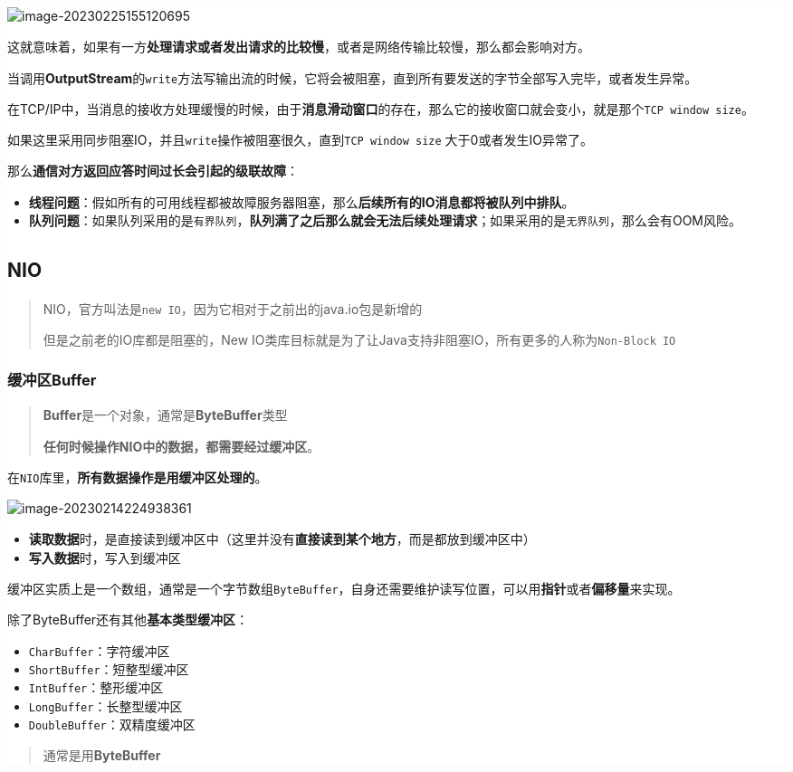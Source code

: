 

![image-20230225155120695](https://p3-juejin.byteimg.com/tos-cn-i-k3u1fbpfcp/66da2098eca346799391bf023ad2b559~tplv-k3u1fbpfcp-zoom-1.image)



这就意味着，如果有一方**处理请求或者发出请求的比较慢**，或者是网络传输比较慢，那么都会影响对方。

当调用**OutputStream**的`write`方法写输出流的时候，它将会被阻塞，直到所有要发送的字节全部写入完毕，或者发生异常。

在TCP/IP中，当消息的接收方处理缓慢的时候，由于**消息滑动窗口**的存在，那么它的接收窗口就会变小，就是那个`TCP window size`。

如果这里采用同步阻塞IO，并且`write`操作被阻塞很久，直到`TCP window size` 大于0或者发生IO异常了。



那么**通信对方返回应答时间过长会引起的级联故障**：

- **线程问题**：假如所有的可用线程都被故障服务器阻塞，那么**后续所有的IO消息都将被队列中排队**。
- **队列问题**：如果队列采用的是`有界队列`，**队列满了之后那么就会无法后续处理请求**；如果采用的是`无界队列`，那么会有OOM风险。



## NIO

>NIO，官方叫法是`new IO`，因为它相对于之前出的java.io包是新增的
>
>但是之前老的IO库都是阻塞的，New IO类库目标就是为了让Java支持非阻塞IO，所有更多的人称为`Non-Block IO`





### 缓冲区Buffer

>**Buffer**是一个对象，通常是**ByteBuffer**类型
>
>**任何时候操作NIO中的数据，都需要经过缓冲区**。

在`NIO`库里，**所有数据操作是用缓冲区处理的**。

![image-20230214224938361](https://p3-juejin.byteimg.com/tos-cn-i-k3u1fbpfcp/3718edc0cd30424c9857e19dd6102541~tplv-k3u1fbpfcp-zoom-1.image)

- **读取数据**时，是直接读到缓冲区中（这里并没有**直接读到某个地方**，而是都放到缓冲区中）
- **写入数据**时，写入到缓冲区





缓冲区实质上是一个数组，通常是一个字节数组`ByteBuffer`，自身还需要维护读写位置，可以用**指针**或者**偏移量**来实现。

除了ByteBuffer还有其他**基本类型缓冲区**：

- `CharBuffer`：字符缓冲区
- `ShortBuffer`：短整型缓冲区
- `IntBuffer`：整形缓冲区
- `LongBuffer`：长整型缓冲区
- `DoubleBuffer`：双精度缓冲区

>通常是用**ByteBuffer**



